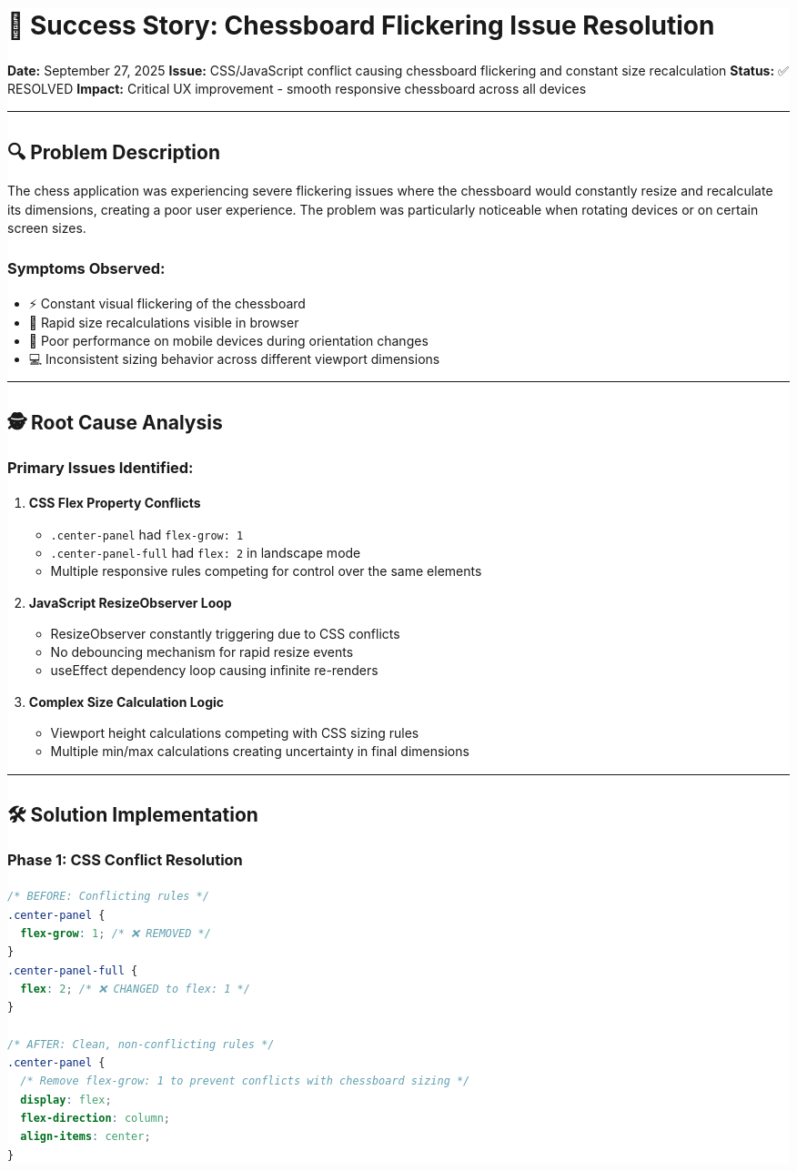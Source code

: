# 🎯 Success Story: Chessboard Flickering Issue Resolution

**Date:** September 27, 2025
**Issue:** CSS/JavaScript conflict causing chessboard flickering and constant size recalculation
**Status:** ✅ RESOLVED
**Impact:** Critical UX improvement - smooth responsive chessboard across all devices

---

## 🔍 Problem Description

The chess application was experiencing severe flickering issues where the chessboard would constantly resize and recalculate its dimensions, creating a poor user experience. The problem was particularly noticeable when rotating devices or on certain screen sizes.

### Symptoms Observed:
- ⚡ Constant visual flickering of the chessboard
- 🔄 Rapid size recalculations visible in browser
- 📱 Poor performance on mobile devices during orientation changes
- 💻 Inconsistent sizing behavior across different viewport dimensions

---

## 🕵️ Root Cause Analysis

### Primary Issues Identified:

1. **CSS Flex Property Conflicts**
   - `.center-panel` had `flex-grow: 1`
   - `.center-panel-full` had `flex: 2` in landscape mode
   - Multiple responsive rules competing for control over the same elements

2. **JavaScript ResizeObserver Loop**
   - ResizeObserver constantly triggering due to CSS conflicts
   - No debouncing mechanism for rapid resize events
   - useEffect dependency loop causing infinite re-renders

3. **Complex Size Calculation Logic**
   - Viewport height calculations competing with CSS sizing rules
   - Multiple min/max calculations creating uncertainty in final dimensions

---

## 🛠️ Solution Implementation

### Phase 1: CSS Conflict Resolution
```css
/* BEFORE: Conflicting rules */
.center-panel {
  flex-grow: 1; /* ❌ REMOVED */
}
.center-panel-full {
  flex: 2; /* ❌ CHANGED to flex: 1 */
}

/* AFTER: Clean, non-conflicting rules */
.center-panel {
  /* Remove flex-grow: 1 to prevent conflicts with chessboard sizing */
  display: flex;
  flex-direction: column;
  align-items: center;
}
```